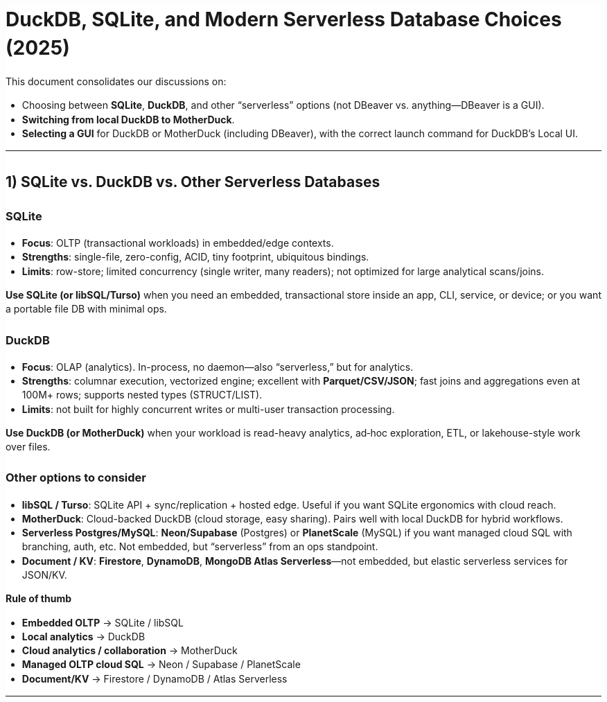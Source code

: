 # DuckDB, SQLite, and Modern Serverless Database Choices (2025)

This document consolidates our discussions on:
- Choosing between **SQLite**, **DuckDB**, and other “serverless” options (not DBeaver vs. anything—DBeaver is a GUI).
- **Switching from local DuckDB to MotherDuck**.
- **Selecting a GUI** for DuckDB or MotherDuck (including DBeaver), with the correct launch command for DuckDB’s Local UI.

---

## 1) SQLite vs. DuckDB vs. Other Serverless Databases

### SQLite
- **Focus**: OLTP (transactional workloads) in embedded/edge contexts.
- **Strengths**: single-file, zero-config, ACID, tiny footprint, ubiquitous bindings.
- **Limits**: row-store; limited concurrency (single writer, many readers); not optimized for large analytical scans/joins.

**Use SQLite (or libSQL/Turso)** when you need an embedded, transactional store inside an app, CLI, service, or device; or you want a portable file DB with minimal ops.

### DuckDB
- **Focus**: OLAP (analytics). In-process, no daemon—also “serverless,” but for analytics.
- **Strengths**: columnar execution, vectorized engine; excellent with **Parquet/CSV/JSON**; fast joins and aggregations even at 100M+ rows; supports nested types (STRUCT/LIST).
- **Limits**: not built for highly concurrent writes or multi-user transaction processing.

**Use DuckDB (or MotherDuck)** when your workload is read-heavy analytics, ad‑hoc exploration, ETL, or lakehouse-style work over files.

### Other options to consider
- **libSQL / Turso**: SQLite API + sync/replication + hosted edge. Useful if you want SQLite ergonomics with cloud reach.
- **MotherDuck**: Cloud-backed DuckDB (cloud storage, easy sharing). Pairs well with local DuckDB for hybrid workflows.
- **Serverless Postgres/MySQL**: **Neon/Supabase** (Postgres) or **PlanetScale** (MySQL) if you want managed cloud SQL with branching, auth, etc. Not embedded, but “serverless” from an ops standpoint.
- **Document / KV**: **Firestore**, **DynamoDB**, **MongoDB Atlas Serverless**—not embedded, but elastic serverless services for JSON/KV.

**Rule of thumb**
- **Embedded OLTP** → SQLite / libSQL  
- **Local analytics** → DuckDB  
- **Cloud analytics / collaboration** → MotherDuck  
- **Managed OLTP cloud SQL** → Neon / Supabase / PlanetScale  
- **Document/KV** → Firestore / DynamoDB / Atlas Serverless

---

